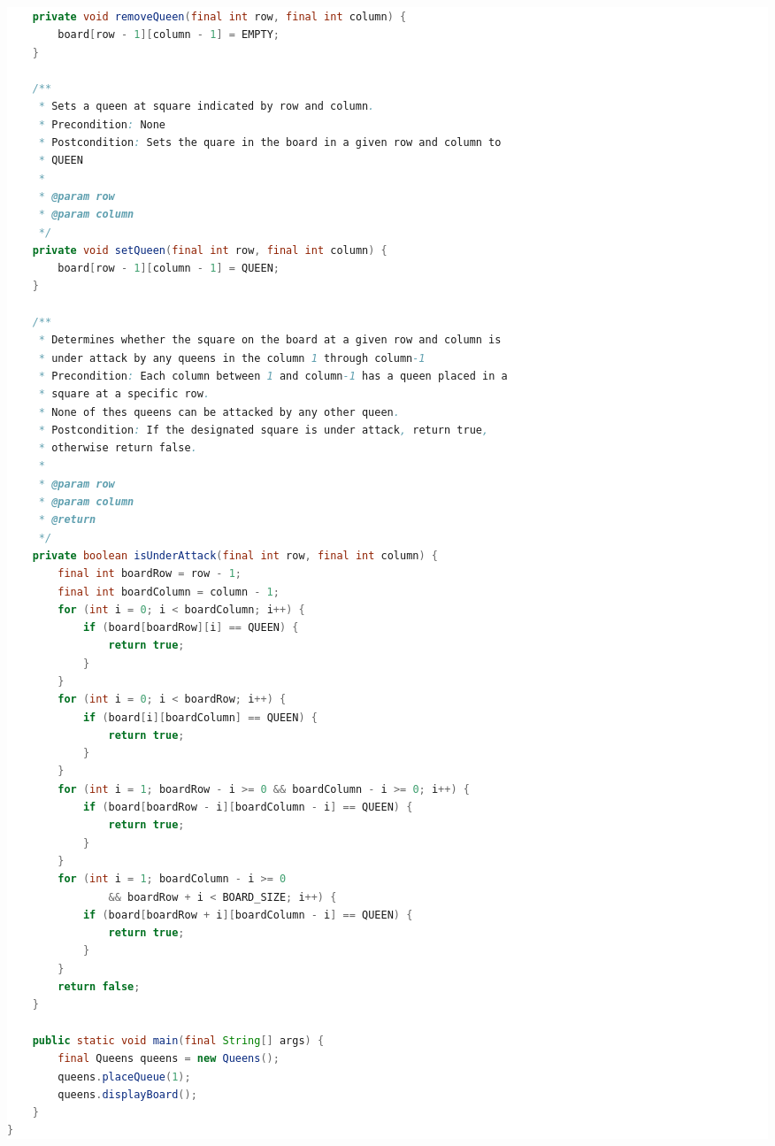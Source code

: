 ```java
    private void removeQueen(final int row, final int column) {
        board[row - 1][column - 1] = EMPTY;
    }
    
    /**
     * Sets a queen at square indicated by row and column.
     * Precondition: None
     * Postcondition: Sets the quare in the board in a given row and column to
     * QUEEN
     *
     * @param row
     * @param column
     */
    private void setQueen(final int row, final int column) {
        board[row - 1][column - 1] = QUEEN;
    }
    
    /**
     * Determines whether the square on the board at a given row and column is
     * under attack by any queens in the column 1 through column-1
     * Precondition: Each column between 1 and column-1 has a queen placed in a
     * square at a specific row.
     * None of thes queens can be attacked by any other queen.
     * Postcondition: If the designated square is under attack, return true,
     * otherwise return false.
     * 
     * @param row
     * @param column
     * @return
     */
    private boolean isUnderAttack(final int row, final int column) {
        final int boardRow = row - 1;
        final int boardColumn = column - 1;
        for (int i = 0; i < boardColumn; i++) {
            if (board[boardRow][i] == QUEEN) {
                return true;
            }
        }
        for (int i = 0; i < boardRow; i++) {
            if (board[i][boardColumn] == QUEEN) {
                return true;
            }
        }
        for (int i = 1; boardRow - i >= 0 && boardColumn - i >= 0; i++) {
            if (board[boardRow - i][boardColumn - i] == QUEEN) {
                return true;
            }
        }
        for (int i = 1; boardColumn - i >= 0
                && boardRow + i < BOARD_SIZE; i++) {
            if (board[boardRow + i][boardColumn - i] == QUEEN) {
                return true;
            }
        }
        return false;
    }
    
    public static void main(final String[] args) {
        final Queens queens = new Queens();
        queens.placeQueue(1);
        queens.displayBoard();
    }
}
```